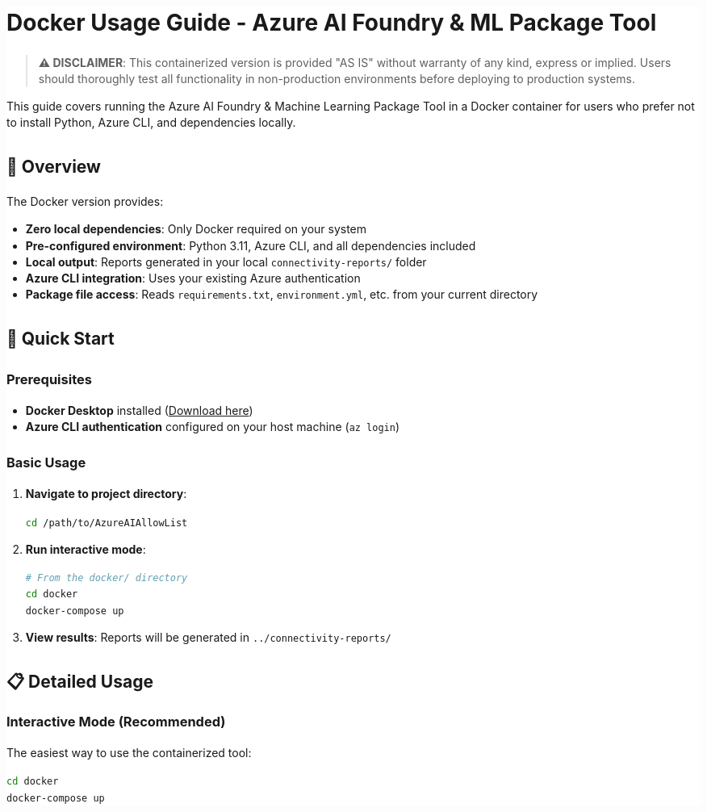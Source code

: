 # Docker Usage Guide - Azure AI Foundry & ML Package Tool

> **⚠️ DISCLAIMER**: This containerized version is provided "AS IS" without warranty of any kind, express or implied. Users should thoroughly test all functionality in non-production environments before deploying to production systems.

This guide covers running the Azure AI Foundry & Machine Learning Package Tool in a Docker container for users who prefer not to install Python, Azure CLI, and dependencies locally.

## 🎯 Overview

The Docker version provides:
- **Zero local dependencies**: Only Docker required on your system
- **Pre-configured environment**: Python 3.11, Azure CLI, and all dependencies included
- **Local output**: Reports generated in your local `connectivity-reports/` folder
- **Azure CLI integration**: Uses your existing Azure authentication
- **Package file access**: Reads `requirements.txt`, `environment.yml`, etc. from your current directory

## 🚀 Quick Start

### Prerequisites

- **Docker Desktop** installed ([Download here](https://docs.docker.com/get-docker/))
- **Azure CLI authentication** configured on your host machine (`az login`)

### Basic Usage

1. **Navigate to project directory**:
   ```bash
   cd /path/to/AzureAIAllowList
   ```

2. **Run interactive mode**:
   ```bash
   # From the docker/ directory
   cd docker
   docker-compose up
   ```

3. **View results**: Reports will be generated in `../connectivity-reports/`

## 📋 Detailed Usage

### Interactive Mode (Recommended)

The easiest way to use the containerized tool:

```bash
cd docker
docker-compose up
```
